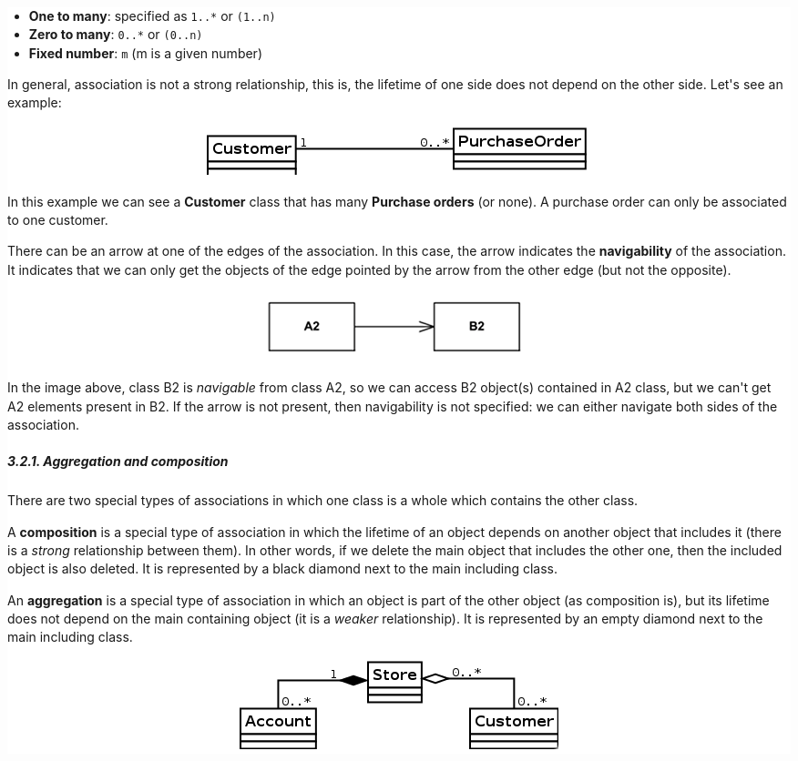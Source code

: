 * **One to many**: specified as `1..*` or `(1..n)`
* **Zero to many**: `0..*` or `(0..n)`
* **Fixed number**: `m` (m is a given number)

In general, association is not a strong relationship, this is, the lifetime of one side does not depend on the other side. Let's see an example:

<div align="center">
    <img src="../../img/ED_b1_tema04-ejemplo_asociacion_en.png" alt="Association example" />
</div>

In this example we can see a **Customer** class that has many **Purchase orders** (or none). A purchase order can only be associated to one customer.

There can be an arrow at one of the edges of the association. In this case, the arrow indicates the **navigability** of the association. It indicates that we can only get the objects of the edge pointed by the arrow from the other edge (but not the opposite).

<div align="center">
    <img src="../../img/ED_b1_tema04-ejemplo_asociacion_navegable.png" alt="Association example"/>
</div>

In the image above, class B2 is *navigable* from class A2, so we can access B2 object(s) contained in A2 class, but we can't get A2 elements present in B2. If the arrow is not present, then navigability is not specified: we can either navigate both sides of the association.

##### 3.2.1. Aggregation and composition

There are two special types of associations in which one class is a whole which contains the other class.

A **composition** is a special type of association in which the lifetime of an object depends on another object that includes it (there is a *strong* relationship between them). In other words, if we delete the main object that includes the other one, then the included object is also deleted. It is represented by a black diamond next to the main including class.

An **aggregation** is a special type of association in which an object is part of the other object (as composition is), but its lifetime does not depend on the main containing object (it is a *weaker* relationship). It is represented by an empty diamond next to the main including class.

<div align="center">
    <img src="../../img/ED_b1_tema04-ejemplo_agregacion_en.png" alt="Aggregation and composition example" />
</div>
